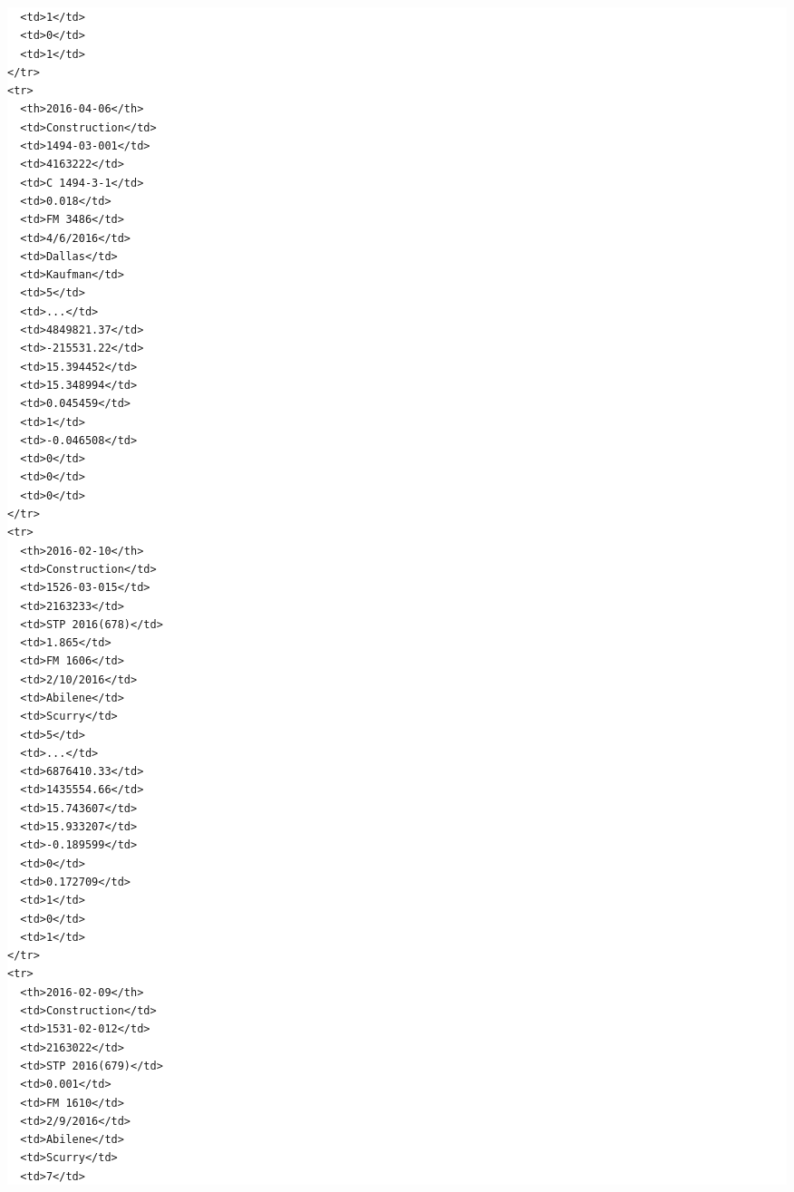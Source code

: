       <td>1</td>
      <td>0</td>
      <td>1</td>
    </tr>
    <tr>
      <th>2016-04-06</th>
      <td>Construction</td>
      <td>1494-03-001</td>
      <td>4163222</td>
      <td>C 1494-3-1</td>
      <td>0.018</td>
      <td>FM 3486</td>
      <td>4/6/2016</td>
      <td>Dallas</td>
      <td>Kaufman</td>
      <td>5</td>
      <td>...</td>
      <td>4849821.37</td>
      <td>-215531.22</td>
      <td>15.394452</td>
      <td>15.348994</td>
      <td>0.045459</td>
      <td>1</td>
      <td>-0.046508</td>
      <td>0</td>
      <td>0</td>
      <td>0</td>
    </tr>
    <tr>
      <th>2016-02-10</th>
      <td>Construction</td>
      <td>1526-03-015</td>
      <td>2163233</td>
      <td>STP 2016(678)</td>
      <td>1.865</td>
      <td>FM 1606</td>
      <td>2/10/2016</td>
      <td>Abilene</td>
      <td>Scurry</td>
      <td>5</td>
      <td>...</td>
      <td>6876410.33</td>
      <td>1435554.66</td>
      <td>15.743607</td>
      <td>15.933207</td>
      <td>-0.189599</td>
      <td>0</td>
      <td>0.172709</td>
      <td>1</td>
      <td>0</td>
      <td>1</td>
    </tr>
    <tr>
      <th>2016-02-09</th>
      <td>Construction</td>
      <td>1531-02-012</td>
      <td>2163022</td>
      <td>STP 2016(679)</td>
      <td>0.001</td>
      <td>FM 1610</td>
      <td>2/9/2016</td>
      <td>Abilene</td>
      <td>Scurry</td>
      <td>7</td>